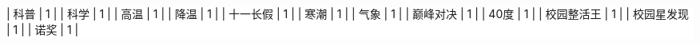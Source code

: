 | 科普 | 1 |
| 科学 | 1 |
| 高温 | 1 |
| 降温 | 1 |
| 十一长假 | 1 |
| 寒潮 | 1 |
| 气象 | 1 |
| 巅峰对决 | 1 |
| 40度 | 1 |
| 校园整活王 | 1 |
| 校园星发现 | 1 |
| 诺奖 | 1 |

